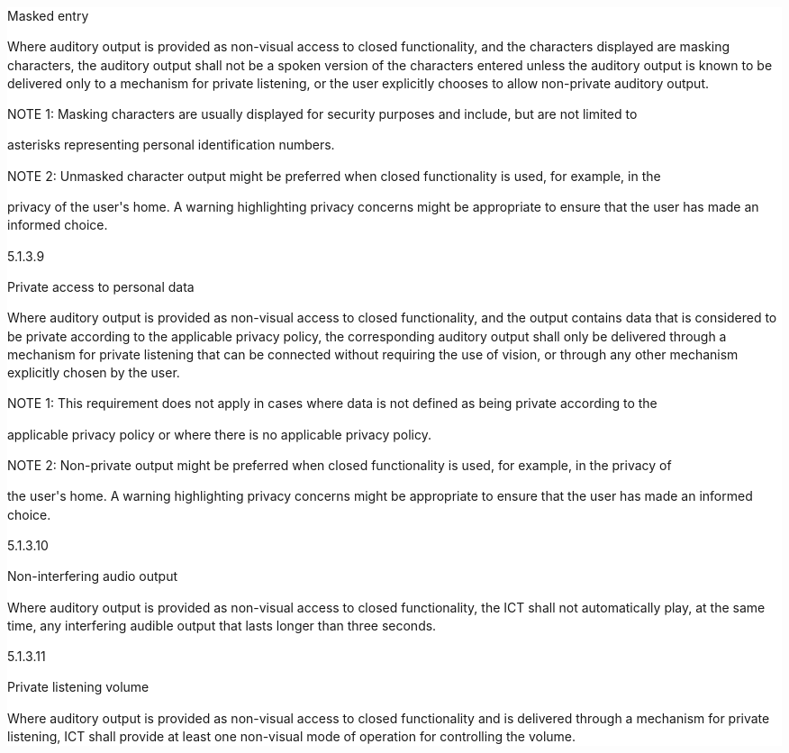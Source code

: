 Masked entry

Where auditory output is provided as non-visual access to closed functionality, and the characters displayed are
masking characters, the auditory output shall not be a spoken version of the characters entered unless the auditory
output is known to be delivered only to a mechanism for private listening, or the user explicitly chooses to allow
non-private auditory output.

NOTE 1:  Masking characters are usually displayed for security purposes and include, but are not limited to

asterisks representing personal identification numbers.

NOTE 2:  Unmasked character output might be preferred when closed functionality is used, for example, in the

privacy of the user's home. A warning highlighting privacy concerns might be appropriate to ensure that
the user has made an informed choice.

5.1.3.9

Private access to personal data

Where auditory output is provided as non-visual access to closed functionality, and the output contains data that is
considered to be private according to the applicable privacy policy, the corresponding auditory output shall only be
delivered through a mechanism for private listening that can be connected without requiring the use of vision, or
through any other mechanism explicitly chosen by the user.

NOTE 1:  This requirement does not apply in cases where data is not defined as being private according to the

applicable privacy policy or where there is no applicable privacy policy.

NOTE 2:  Non-private output might be preferred when closed functionality is used, for example, in the privacy of

the user's home. A warning highlighting privacy concerns might be appropriate to ensure that the user has
made an informed choice.

5.1.3.10

Non-interfering audio output

Where auditory output is provided as non-visual access to closed functionality, the ICT shall not automatically play, at
the same time, any interfering audible output that lasts longer than three seconds.

5.1.3.11

Private listening volume

Where auditory output is provided as non-visual access to closed functionality and is delivered through a mechanism for
private listening, ICT shall provide at least one non-visual mode of operation for controlling the volume.
